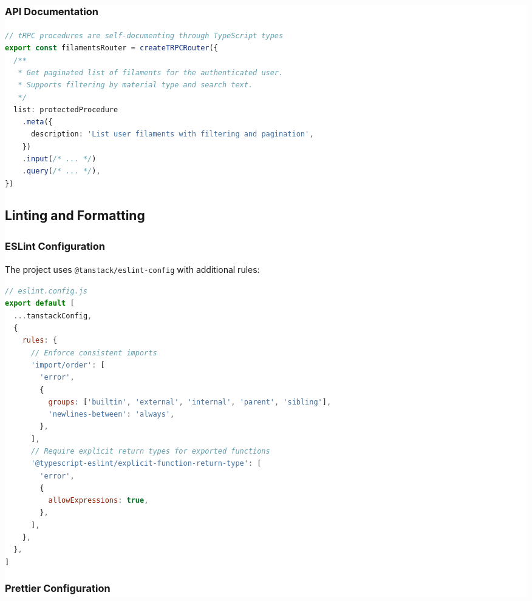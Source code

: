 ### API Documentation

```typescript
// tRPC procedures are self-documenting through TypeScript types
export const filamentsRouter = createTRPCRouter({
  /**
   * Get paginated list of filaments for the authenticated user.
   * Supports filtering by material type and search text.
   */
  list: protectedProcedure
    .meta({
      description: 'List user filaments with filtering and pagination',
    })
    .input(/* ... */)
    .query(/* ... */),
})
```

## Linting and Formatting

### ESLint Configuration

The project uses `@tanstack/eslint-config` with additional rules:

```javascript
// eslint.config.js
export default [
  ...tanstackConfig,
  {
    rules: {
      // Enforce consistent imports
      'import/order': [
        'error',
        {
          groups: ['builtin', 'external', 'internal', 'parent', 'sibling'],
          'newlines-between': 'always',
        },
      ],
      // Require explicit return types for exported functions
      '@typescript-eslint/explicit-function-return-type': [
        'error',
        {
          allowExpressions: true,
        },
      ],
    },
  },
]
```

### Prettier Configuration
